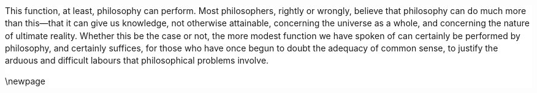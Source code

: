This function, at least, philosophy can perform. Most philosophers, rightly or wrongly, believe that philosophy can do much more than this—that it can give us knowledge, not otherwise attainable, concerning the universe as a whole, and concerning the nature of ultimate reality. Whether this be the case or not, the more modest function we have spoken of can certainly be performed by philosophy, and certainly suffices, for those who have once begun to doubt the adequacy of common sense, to justify the arduous and difficult labours that philosophical problems involve.






\newpage

